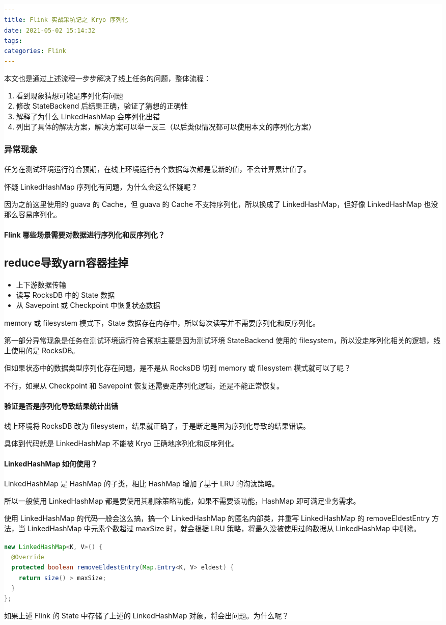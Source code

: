 ```yaml
---
title: Flink 实战采坑记之 Kryo 序列化
date: 2021-05-02 15:14:32
tags:
categories: Flink
---
```





本文也是通过上述流程一步步解决了线上任务的问题，整体流程：

1. 看到现象猜想可能是序列化有问题
2. 修改 StateBackend 后结果正确，验证了猜想的正确性
3. 解释了为什么 LinkedHashMap 会序列化出错
4. 列出了具体的解决方案，解决方案可以举一反三（以后类似情况都可以使用本文的序列化方案）

### 异常现象
任务在测试环境运行符合预期，在线上环境运行有个数据每次都是最新的值，不会计算累计值了。

怀疑 LinkedHashMap 序列化有问题，为什么会这么怀疑呢？

因为之前这里使用的 guava 的 Cache，但 guava 的 Cache 不支持序列化，所以换成了 LinkedHashMap，但好像 LinkedHashMap 也没那么容易序列化。

#### Flink 哪些场景需要对数据进行序列化和反序列化？

## reduce导致yarn容器挂掉

* 上下游数据传输
* 读写 RocksDB 中的 State 数据
* 从 Savepoint 或 Checkpoint 中恢复状态数据

memory 或 filesystem 模式下，State 数据存在内存中，所以每次读写并不需要序列化和反序列化。

第一部分异常现象是任务在测试环境运行符合预期主要是因为测试环境 StateBackend 使用的 filesystem，所以没走序列化相关的逻辑，线上使用的是 RocksDB。

但如果状态中的数据类型序列化存在问题，是不是从 RocksDB 切到 memory 或 filesystem 模式就可以了呢？

不行，如果从 Checkpoint 和 Savepoint 恢复还需要走序列化逻辑，还是不能正常恢复。

#### 验证是否是序列化导致结果统计出错

线上环境将 RocksDB 改为 filesystem，结果就正确了，于是断定是因为序列化导致的结果错误。

具体到代码就是 LinkedHashMap 不能被 Kryo 正确地序列化和反序列化。

#### LinkedHashMap 如何使用？


LinkedHashMap 是 HashMap 的子类，相比 HashMap 增加了基于 LRU 的淘汰策略。

所以一般使用 LinkedHashMap 都是要使用其剔除策略功能，如果不需要该功能，HashMap 即可满足业务需求。

使用 LinkedHashMap 的代码一般会这么搞，搞一个 LinkedHashMap 的匿名内部类，并重写 LinkedHashMap 的 removeEldestEntry 方法，当 LinkedHashMap 中元素个数超过 maxSize 时，就会根据 LRU 策略，将最久没被使用过的数据从 LinkedHashMap 中剔除。

```java
new LinkedHashMap<K, V>() {
  @Override
  protected boolean removeEldestEntry(Map.Entry<K, V> eldest) {
    return size() > maxSize;
  }
};
```
如果上述 Flink 的 State 中存储了上述的 LinkedHashMap 对象，将会出问题。为什么呢？
